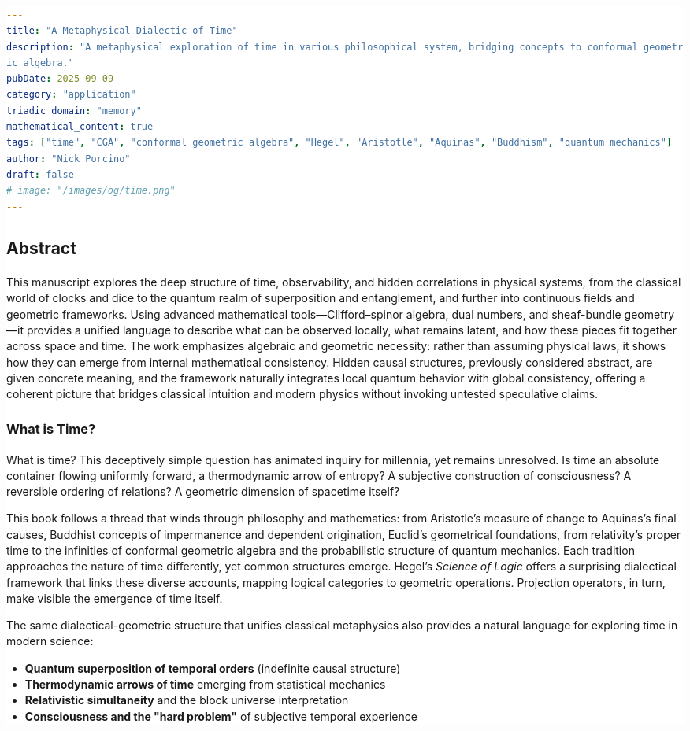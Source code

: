```yaml
---
title: "A Metaphysical Dialectic of Time"
description: "A metaphysical exploration of time in various philosophical system, bridging concepts to conformal geometric algebra."
pubDate: 2025-09-09
category: "application"
triadic_domain: "memory"
mathematical_content: true
tags: ["time", "CGA", "conformal geometric algebra", "Hegel", "Aristotle", "Aquinas", "Buddhism", "quantum mechanics"]
author: "Nick Porcino"
draft: false
# image: "/images/og/time.png"
---
```


## Abstract

This manuscript explores the deep structure of time, observability, and hidden correlations in physical systems, from the classical world of clocks and dice to the quantum realm of superposition and entanglement, and further into continuous fields and geometric frameworks. Using advanced mathematical tools—Clifford–spinor algebra, dual numbers, and sheaf-bundle geometry—it provides a unified language to describe what can be observed locally, what remains latent, and how these pieces fit together across space and time. The work emphasizes algebraic and geometric necessity: rather than assuming physical laws, it shows how they can emerge from internal mathematical consistency. Hidden causal structures, previously considered abstract, are given concrete meaning, and the framework naturally integrates local quantum behavior with global consistency, offering a coherent picture that bridges classical intuition and modern physics without invoking untested speculative claims.


### What is Time?

What is time? This deceptively simple question has animated inquiry for millennia, yet remains unresolved. Is time an absolute container flowing uniformly forward, a thermodynamic arrow of entropy? A subjective construction of consciousness? A reversible ordering of relations? A geometric dimension of spacetime itself?

This book follows a thread that winds through philosophy and mathematics: from Aristotle’s measure of change to Aquinas’s final causes, Buddhist concepts of impermanence and dependent origination, Euclid’s geometrical foundations, from relativity’s proper time to the infinities of conformal geometric algebra and the probabilistic structure of quantum mechanics. Each tradition approaches the nature of time differently, yet common structures emerge. Hegel’s *Science of Logic* offers a surprising dialectical framework that links these diverse accounts, mapping logical categories to geometric operations. Projection operators, in turn, make visible the emergence of time itself.

The same dialectical-geometric structure that unifies classical metaphysics also provides a natural language for exploring time in modern science:

- **Quantum superposition of temporal orders** (indefinite causal structure)
- **Thermodynamic arrows of time** emerging from statistical mechanics
- **Relativistic simultaneity** and the block universe interpretation
- **Consciousness and the "hard problem"** of subjective temporal experience
